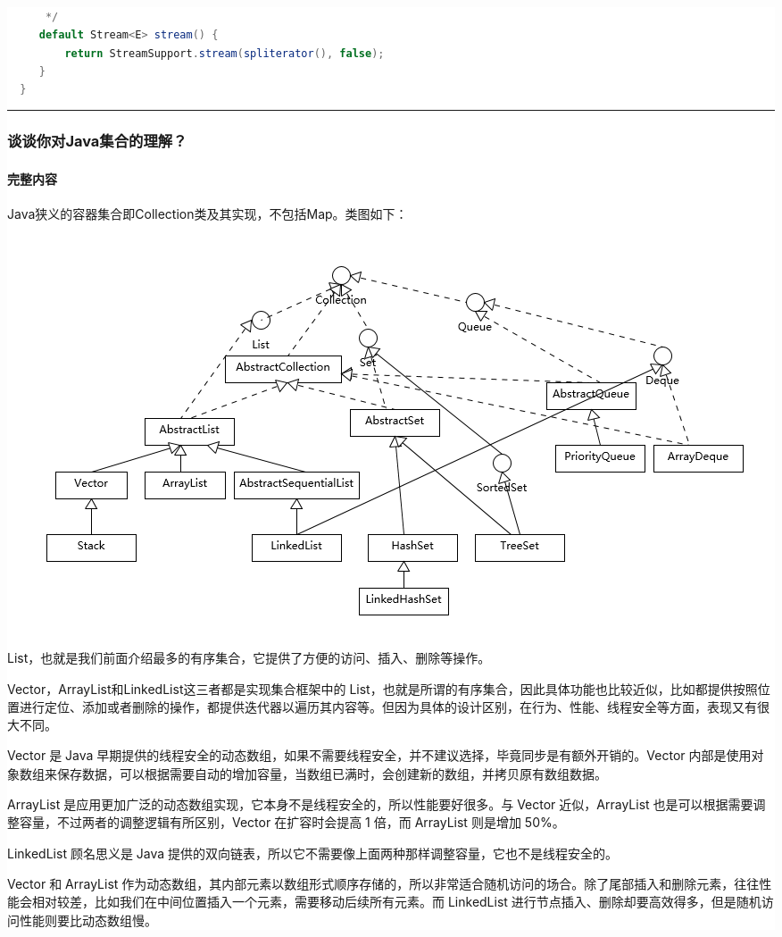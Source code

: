 ```java
      */
     default Stream<E> stream() {
         return StreamSupport.stream(spliterator(), false);
     }
  }
```
***
### 谈谈你对Java集合的理解？

#### 完整内容
Java狭义的容器集合即Collection类及其实现，不包括Map。类图如下：

![Collection](./image/JavaCollectionUML.png)

List，也就是我们前面介绍最多的有序集合，它提供了方便的访问、插入、删除等操作。

Vector，ArrayList和LinkedList这三者都是实现集合框架中的
List，也就是所谓的有序集合，因此具体功能也比较近似，比如都提供按照位置进行定位、添加或者删除的操作，都提供迭代器以遍历其内容等。但因为具体的设计区别，在行为、性能、线程安全等方面，表现又有很大不同。

Vector 是 Java 早期提供的线程安全的动态数组，如果不需要线程安全，并不建议选择，毕竟同步是有额外开销的。Vector 内部是使用对象数组来保存数据，可以根据需要自动的增加容量，当数组已满时，会创建新的数组，并拷贝原有数组数据。

ArrayList 是应用更加广泛的动态数组实现，它本身不是线程安全的，所以性能要好很多。与 Vector 近似，ArrayList 也是可以根据需要调整容量，不过两者的调整逻辑有所区别，Vector 在扩容时会提高 1 倍，而 ArrayList 则是增加 50%。

LinkedList 顾名思义是 Java 提供的双向链表，所以它不需要像上面两种那样调整容量，它也不是线程安全的。

Vector 和 ArrayList 作为动态数组，其内部元素以数组形式顺序存储的，所以非常适合随机访问的场合。除了尾部插入和删除元素，往往性能会相对较差，比如我们在中间位置插入一个元素，需要移动后续所有元素。而 LinkedList 进行节点插入、删除却要高效得多，但是随机访问性能则要比动态数组慢。
